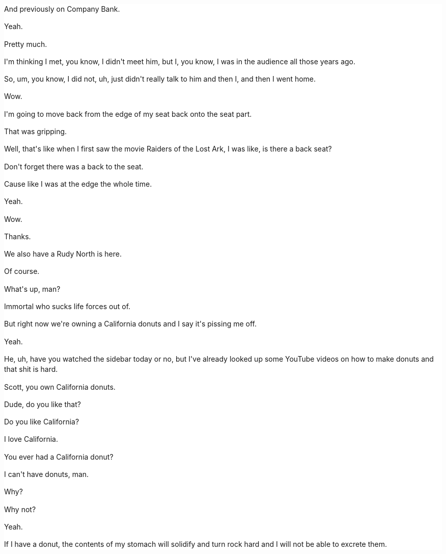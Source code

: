 And previously on Company Bank.

Yeah.

Pretty much.

I'm thinking I met, you know, I didn't meet him, but I, you know, I was in the audience all those years ago.

So, um, you know, I did not, uh, just didn't really talk to him and then I, and then I went home.

Wow.

I'm going to move back from the edge of my seat back onto the seat part.

That was gripping.

Well, that's like when I first saw the movie Raiders of the Lost Ark, I was like, is there a back seat?

Don't forget there was a back to the seat.

Cause like I was at the edge the whole time.

Yeah.

Wow.

Thanks.

We also have a Rudy North is here.

Of course.

What's up, man?

Immortal who sucks life forces out of.

But right now we're owning a California donuts and I say it's pissing me off.

Yeah.

He, uh, have you watched the sidebar today or no, but I've already looked up some YouTube videos on how to make donuts and that shit is hard.

Scott, you own California donuts.

Dude, do you like that?

Do you like California?

I love California.

You ever had a California donut?

I can't have donuts, man.

Why?

Why not?

Yeah.

If I have a donut, the contents of my stomach will solidify and turn rock hard and I will not be able to excrete them.
